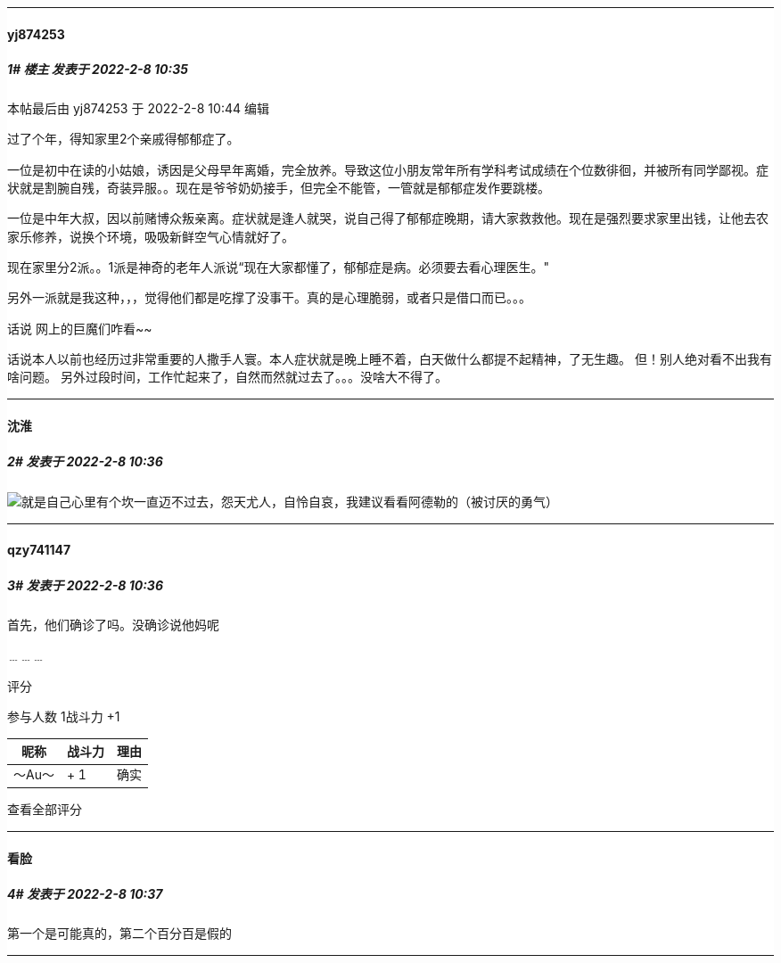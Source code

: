

*****

####  yj874253  
##### 1#       楼主       发表于 2022-2-8 10:35

 本帖最后由 yj874253 于 2022-2-8 10:44 编辑 

过了个年，得知家里2个亲戚得郁郁症了。

一位是初中在读的小姑娘，诱因是父母早年离婚，完全放养。导致这位小朋友常年所有学科考试成绩在个位数徘徊，并被所有同学鄙视。症状就是割腕自残，奇装异服。。现在是爷爷奶奶接手，但完全不能管，一管就是郁郁症发作要跳楼。

一位是中年大叔，因以前赌博众叛亲离。症状就是逢人就哭，说自己得了郁郁症晚期，请大家救救他。现在是强烈要求家里出钱，让他去农家乐修养，说换个环境，吸吸新鲜空气心情就好了。

现在家里分2派。。1派是神奇的老年人派说“现在大家都懂了，郁郁症是病。必须要去看心理医生。" 

另外一派就是我这种，，，觉得他们都是吃撑了没事干。真的是心理脆弱，或者只是借口而已。。。

话说 网上的巨魔们咋看~~

话说本人以前也经历过非常重要的人撒手人寰。本人症状就是晚上睡不着，白天做什么都提不起精神，了无生趣。 但！别人绝对看不出我有啥问题。 另外过段时间，工作忙起来了，自然而然就过去了。。。没啥大不得了。

*****

####  沈淮  
##### 2#       发表于 2022-2-8 10:36

<img src="https://static.saraba1st.com/image/smiley/face2017/067.png" referrerpolicy="no-referrer">就是自己心里有个坎一直迈不过去，怨天尤人，自怜自哀，我建议看看阿德勒的（被讨厌的勇气）

*****

####  qzy741147  
##### 3#       发表于 2022-2-8 10:36

首先，他们确诊了吗。没确诊说他妈呢

﹍﹍﹍

评分

 参与人数 1战斗力 +1

|昵称|战斗力|理由|
|----|---|---|
| ～Au～| + 1|确实|

查看全部评分

*****

####  看脸  
##### 4#       发表于 2022-2-8 10:37

第一个是可能真的，第二个百分百是假的

*****

